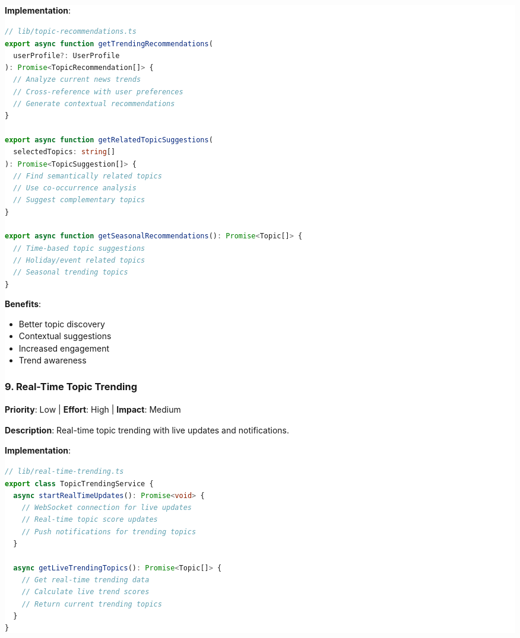 **Implementation**:

```typescript
// lib/topic-recommendations.ts
export async function getTrendingRecommendations(
  userProfile?: UserProfile
): Promise<TopicRecommendation[]> {
  // Analyze current news trends
  // Cross-reference with user preferences
  // Generate contextual recommendations
}

export async function getRelatedTopicSuggestions(
  selectedTopics: string[]
): Promise<TopicSuggestion[]> {
  // Find semantically related topics
  // Use co-occurrence analysis
  // Suggest complementary topics
}

export async function getSeasonalRecommendations(): Promise<Topic[]> {
  // Time-based topic suggestions
  // Holiday/event related topics
  // Seasonal trending topics
}
```

**Benefits**:

- Better topic discovery
- Contextual suggestions
- Increased engagement
- Trend awareness

### 9. Real-Time Topic Trending

**Priority**: Low | **Effort**: High | **Impact**: Medium

**Description**: Real-time topic trending with live updates and notifications.

**Implementation**:

```typescript
// lib/real-time-trending.ts
export class TopicTrendingService {
  async startRealTimeUpdates(): Promise<void> {
    // WebSocket connection for live updates
    // Real-time topic score updates
    // Push notifications for trending topics
  }

  async getLiveTrendingTopics(): Promise<Topic[]> {
    // Get real-time trending data
    // Calculate live trend scores
    // Return current trending topics
  }
}
```

